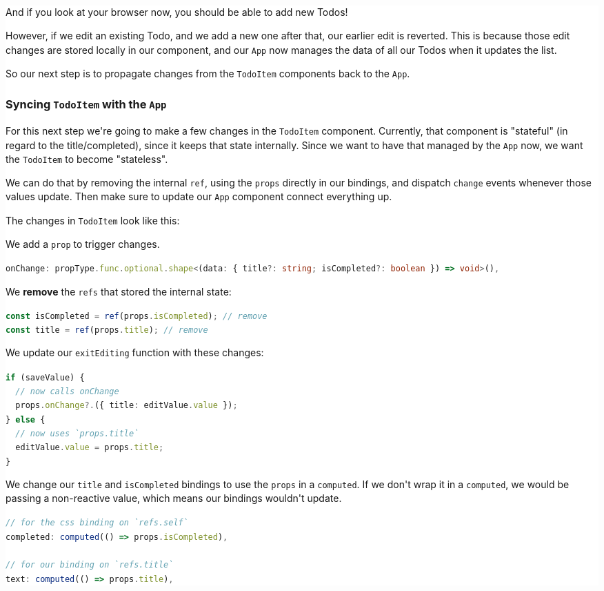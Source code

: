 And if you look at your browser now, you should be able to add new Todos!

However, if we edit an existing Todo, and we add a new one after that, our earlier edit is reverted.
This is because those edit changes are stored locally in our component, and our `App` now manages the data of all 
our Todos when it updates the list.

So our next step is to propagate changes from the `TodoItem` components back to the `App`.

### Syncing `TodoItem` with the `App`

For this next step we're going to make a few changes in the `TodoItem` component. Currently, that component is 
"stateful" (in regard to the title/completed), since it keeps that state internally. Since we want to have that 
managed by the `App` now, we want the `TodoItem` to become "stateless".

We can do that by removing the internal `ref`, using the `props` directly in our bindings, and dispatch `change` 
events whenever those values update. Then make sure to update our `App` component connect everything up.

The changes in `TodoItem` look like this:

We add a `prop` to trigger changes. 
```ts
onChange: propType.func.optional.shape<(data: { title?: string; isCompleted?: boolean }) => void>(),
```

We **remove** the `refs` that stored the internal state:
```ts
const isCompleted = ref(props.isCompleted); // remove
const title = ref(props.title); // remove
```

We update our `exitEditing` function with these changes:
```ts
if (saveValue) {
  // now calls onChange
  props.onChange?.({ title: editValue.value });
} else {
  // now uses `props.title`
  editValue.value = props.title;
}
```

We change our `title` and `isCompleted` bindings to use the `props` in a `computed`.
If we don't wrap it in a `computed`, we would be passing a non-reactive value, which means our bindings wouldn't update.

```ts
// for the css binding on `refs.self`
completed: computed(() => props.isCompleted),

// for our binding on `refs.title`
text: computed(() => props.title),
```
